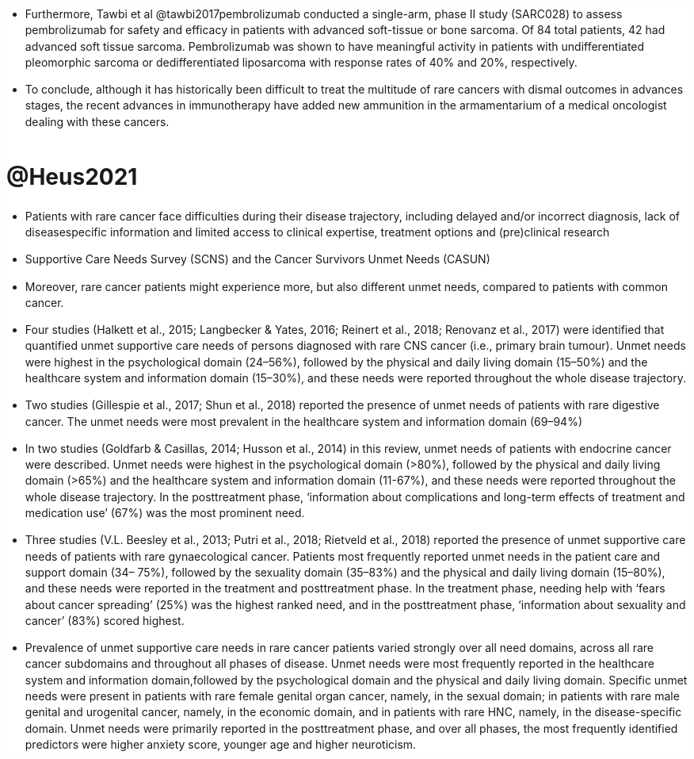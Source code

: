 - Furthermore, Tawbi et al @tawbi2017pembrolizumab conducted a single-arm, phase II study (SARC028) to assess pembrolizumab for safety and efficacy in patients with advanced soft-tissue or bone sarcoma. Of 84 total patients, 42 had advanced soft tissue sarcoma. Pembrolizumab was shown to have meaningful activity in patients with undifferentiated pleomorphic sarcoma or dedifferentiated liposarcoma with response rates of 40% and 20%, respectively.

-  To conclude, although it has historically been difficult to treat the multitude of rare cancers with dismal outcomes in advances stages, the recent advances in immunotherapy have added new ammunition in the armamentarium of a medical oncologist dealing with these cancers.

# @Heus2021


- Patients with rare cancer face difficulties during their disease trajectory, including delayed and/or incorrect diagnosis, lack of diseasespecific information and limited access to clinical expertise, treatment options and (pre)clinical research

- Supportive Care Needs Survey (SCNS) and the Cancer Survivors Unmet Needs (CASUN)

- Moreover, rare cancer patients might experience more, but also different unmet needs, compared to patients with common cancer.

- Four studies (Halkett et al., 2015; Langbecker & Yates, 2016; Reinert et al., 2018; Renovanz et al., 2017) were identified that quantified unmet supportive care needs of persons diagnosed with rare CNS cancer (i.e., primary brain tumour). Unmet needs were highest in the psychological domain (24–56%), followed by the physical and daily living domain (15–50%) and the healthcare system and information domain (15–30%), and these needs were reported throughout the whole disease trajectory.

- Two studies (Gillespie et al., 2017; Shun et al., 2018) reported the presence of unmet needs of patients with rare digestive cancer. The unmet needs were most prevalent in the healthcare system and information domain (69–94%)

- In two studies (Goldfarb & Casillas, 2014; Husson et al., 2014) in this review, unmet needs of patients with endocrine cancer were described. Unmet needs were highest in the psychological domain (>80%), followed by the physical and daily living domain (>65%) and the healthcare system and information domain (11-67%), and these needs were reported throughout the whole disease trajectory. In the posttreatment phase, ‘information about complications and long-term effects of treatment and medication use’ (67%) was the most prominent need.

- Three studies (V.L. Beesley et al., 2013; Putri et al., 2018; Rietveld et al., 2018) reported the presence of unmet supportive care needs of patients with rare gynaecological cancer. Patients most frequently reported unmet needs in the patient care and support domain (34– 75%), followed by the sexuality domain (35–83%) and the physical and daily living domain (15–80%), and these needs were reported in the treatment and posttreatment phase. In the treatment phase, needing help with ‘fears about cancer spreading’ (25%) was the highest ranked need, and in the posttreatment phase, ‘information about sexuality and cancer’ (83%) scored highest.

- Prevalence of unmet supportive care needs in rare cancer patients varied strongly over all need domains, across all rare cancer subdomains and throughout all phases of disease. Unmet needs were most frequently reported in the healthcare system and information domain,followed by the psychological domain and the physical and daily living domain. Specific unmet needs were present in patients with rare female genital organ cancer, namely, in the sexual domain; in patients with rare male genital and urogenital cancer, namely, in the economic domain, and in patients with rare HNC, namely, in the disease-specific domain. Unmet needs were primarily reported in the posttreatment phase, and over all phases, the most frequently identified predictors were higher anxiety score, younger age and higher neuroticism.
